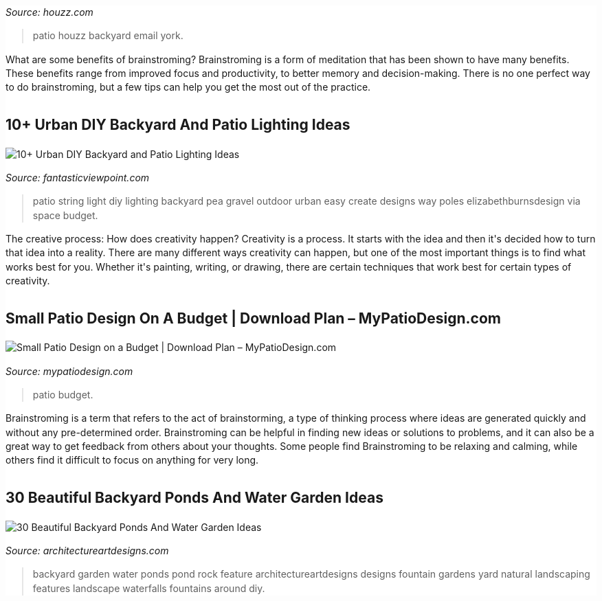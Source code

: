 _Source: houzz.com_

>patio houzz backyard email york. 

	

What are some benefits of brainstroming?
Brainstroming is a form of meditation that has been shown to have many benefits. These benefits range from improved focus and productivity, to better memory and decision-making. There is no one perfect way to do brainstroming, but a few tips can help you get the most out of the practice.

    
## 10+ Urban DIY Backyard And Patio Lighting Ideas

<img loading=lazy src="http://www.fantasticviewpoint.com/wp-content/uploads/2016/09/IMG_8952-1024x683-634x423.jpg" onerror="this.onerror=null;this.src='https://tse3.mm.bing.net/th?id=OIP.yHRuRPG-s5-lCeMMRLGIkAHaE8&amp;pid=15.1';" alt="10+ Urban DIY Backyard and Patio Lighting Ideas">

_Source: fantasticviewpoint.com_

>patio string light diy lighting backyard pea gravel outdoor urban easy create designs way poles elizabethburnsdesign via space budget. 

	

The creative process: How does creativity happen?
Creativity is a process. It starts with the idea and then it's decided how to turn that idea into a reality. There are many different ways creativity can happen, but one of the most important things is to find what works best for you. Whether it's painting, writing, or drawing, there are certain techniques that work best for certain types of creativity.

    
## Small Patio Design On A Budget | Download Plan – MyPatioDesign.com

<img loading=lazy src="http://cdn.shopify.com/s/files/1/1099/9566/products/Small-Patio-Design-on-Budget-4_grande.jpg?v=1452368947" onerror="this.onerror=null;this.src='https://tse3.mm.bing.net/th?id=OIP.rYx93lXywWbMYuUANgdhbAHaEy&amp;pid=15.1';" alt="Small Patio Design on a Budget | Download Plan – MyPatioDesign.com">

_Source: mypatiodesign.com_

>patio budget. 

	

Brainstroming is a term that refers to the act of brainstorming, a type of thinking process where ideas are generated quickly and without any pre-determined order. Brainstroming can be helpful in finding new ideas or solutions to problems, and it can also be a great way to get feedback from others about your thoughts. Some people find Brainstroming to be relaxing and calming, while others find it difficult to focus on anything for very long.

    
## 30 Beautiful Backyard Ponds And Water Garden Ideas

<img loading=lazy src="http://www.architectureartdesigns.com/wp-content/uploads/2013/04/Backyard-ArchitectureArtDesigns-7.jpg" onerror="this.onerror=null;this.src='https://tse4.mm.bing.net/th?id=OIP.kGQzkIOHM2fYv7g3j190yQHaJ3&amp;pid=15.1';" alt="30 Beautiful Backyard Ponds And Water Garden Ideas">

_Source: architectureartdesigns.com_

>backyard garden water ponds pond rock feature architectureartdesigns designs fountain gardens yard natural landscaping features landscape waterfalls fountains around diy. 

	